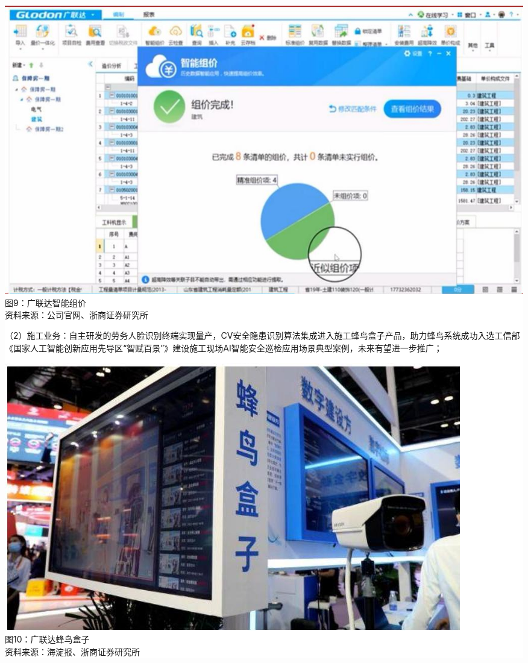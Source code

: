 ![](images/b6ca37cda986aaa044c5a4073d3f575fd6ed83d226dfe823697122f56cece148.jpg)  
图9：广联达智能组价  
资料来源：公司官网、浙商证券研究所

（2）施工业务：自主研发的劳务人脸识别终端实现量产，CV安全隐患识别算法集成进入施工蜂鸟盒子产品，助力蜂鸟系统成功入选工信部《国家人工智能创新应用先导区“智赋百景”》建设施工现场AI智能安全巡检应用场景典型案例，未来有望进一步推广；

![](images/2e124343438c9ceee1903bbb5abd2a599ccdd42e0b1d641a985cd2258ae26ae3.jpg)  
图10：广联达蜂鸟盒子  
资料来源：海淀报、浙商证券研究所
